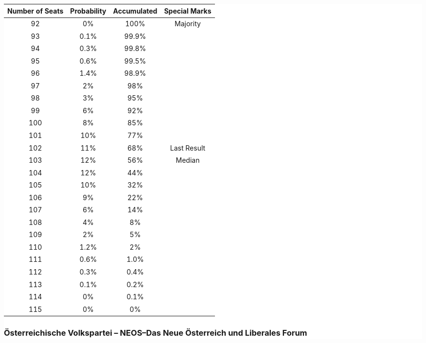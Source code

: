 | Number of Seats | Probability | Accumulated | Special Marks |
|:---------------:|:-----------:|:-----------:|:-------------:|
| 92 | 0% | 100% | Majority |
| 93 | 0.1% | 99.9% |  |
| 94 | 0.3% | 99.8% |  |
| 95 | 0.6% | 99.5% |  |
| 96 | 1.4% | 98.9% |  |
| 97 | 2% | 98% |  |
| 98 | 3% | 95% |  |
| 99 | 6% | 92% |  |
| 100 | 8% | 85% |  |
| 101 | 10% | 77% |  |
| 102 | 11% | 68% | Last Result |
| 103 | 12% | 56% | Median |
| 104 | 12% | 44% |  |
| 105 | 10% | 32% |  |
| 106 | 9% | 22% |  |
| 107 | 6% | 14% |  |
| 108 | 4% | 8% |  |
| 109 | 2% | 5% |  |
| 110 | 1.2% | 2% |  |
| 111 | 0.6% | 1.0% |  |
| 112 | 0.3% | 0.4% |  |
| 113 | 0.1% | 0.2% |  |
| 114 | 0% | 0.1% |  |
| 115 | 0% | 0% |  |

### Österreichische Volkspartei – NEOS–Das Neue Österreich und Liberales Forum
